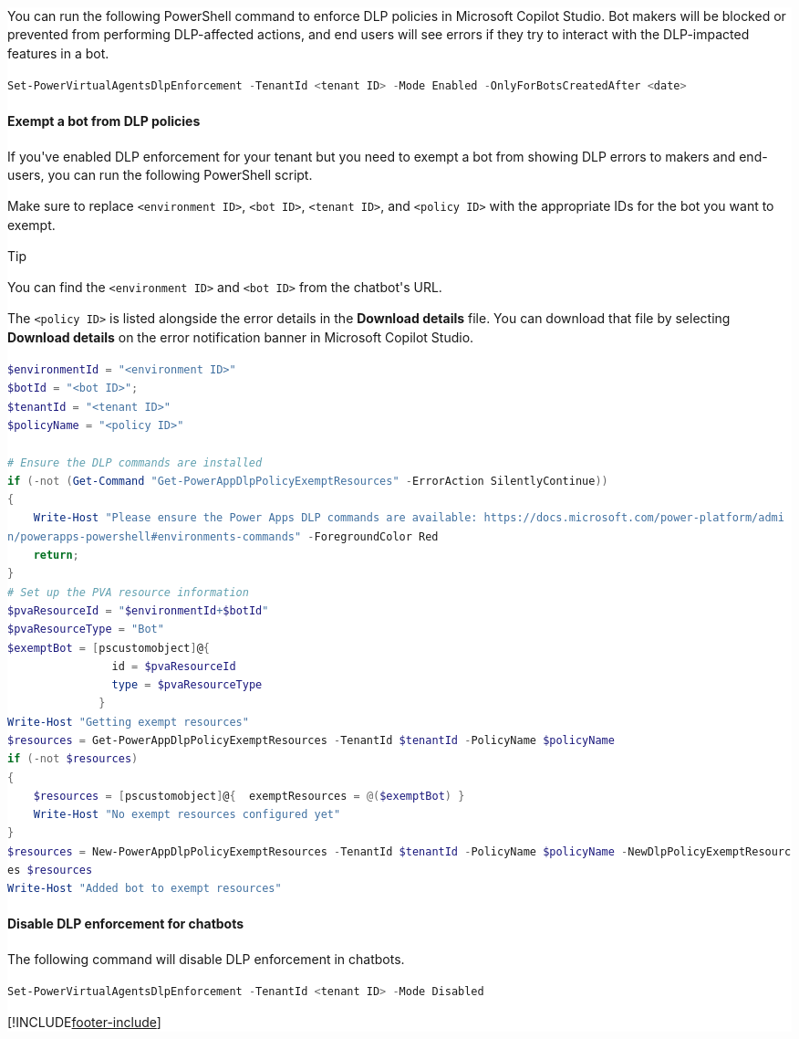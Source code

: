 You can run the following PowerShell command to enforce DLP policies in Microsoft Copilot Studio. Bot makers will be blocked or prevented from performing DLP-affected actions, and end users will see errors if they try to interact with the DLP-impacted features in a bot.

```PowerShell
Set-PowerVirtualAgentsDlpEnforcement -TenantId <tenant ID> -Mode Enabled -OnlyForBotsCreatedAfter <date>
```

#### Exempt a bot from DLP policies

If you've enabled DLP enforcement for your tenant but you need to exempt a bot from showing DLP errors to makers and end-users, you can run the following PowerShell script.

Make sure to replace `<environment ID>`, `<bot ID>`, `<tenant ID>`, and `<policy ID>` with the appropriate IDs for the bot you want to exempt.

>[!TIP]
> You can find the `<environment ID>` and `<bot ID>` from the chatbot's URL.
>  
> The `<policy ID>` is listed alongside the error details in the **Download details** file. You can download that file by selecting **Download details** on the error notification banner in Microsoft Copilot Studio.

```PowerShell
$environmentId = "<environment ID>" 
$botId = "<bot ID>"; 
$tenantId = "<tenant ID>" 
$policyName = "<policy ID>"

# Ensure the DLP commands are installed
if (-not (Get-Command "Get-PowerAppDlpPolicyExemptResources" -ErrorAction SilentlyContinue))
{
    Write-Host "Please ensure the Power Apps DLP commands are available: https://docs.microsoft.com/power-platform/admin/powerapps-powershell#environments-commands" -ForegroundColor Red
    return;
}
# Set up the PVA resource information
$pvaResourceId = "$environmentId+$botId"
$pvaResourceType = "Bot"
$exemptBot = [pscustomobject]@{
                id = $pvaResourceId
                type = $pvaResourceType
              }
Write-Host "Getting exempt resources"
$resources = Get-PowerAppDlpPolicyExemptResources -TenantId $tenantId -PolicyName $policyName
if (-not $resources)
{
    $resources = [pscustomobject]@{  exemptResources = @($exemptBot) }
    Write-Host "No exempt resources configured yet"
}
$resources = New-PowerAppDlpPolicyExemptResources -TenantId $tenantId -PolicyName $policyName -NewDlpPolicyExemptResources $resources
Write-Host "Added bot to exempt resources"
```

#### Disable DLP enforcement for chatbots

The following command will disable DLP enforcement in chatbots.

```PowerShell  
Set-PowerVirtualAgentsDlpEnforcement -TenantId <tenant ID> -Mode Disabled
```

[!INCLUDE[footer-include](includes/footer-banner.md)]
